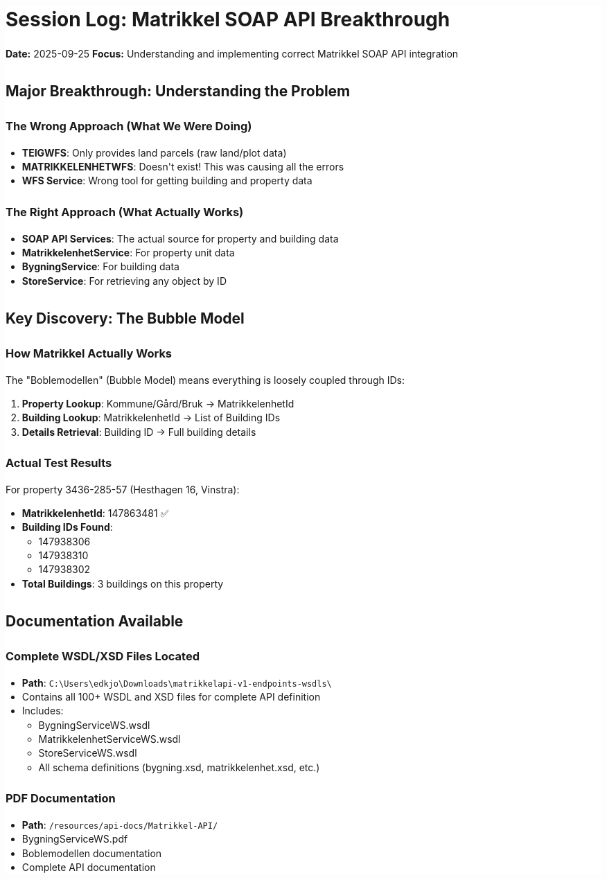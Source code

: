 # Session Log: Matrikkel SOAP API Breakthrough
**Date:** 2025-09-25
**Focus:** Understanding and implementing correct Matrikkel SOAP API integration

## Major Breakthrough: Understanding the Problem

### The Wrong Approach (What We Were Doing)
- **TEIGWFS**: Only provides land parcels (raw land/plot data)
- **MATRIKKELENHETWFS**: Doesn't exist! This was causing all the errors
- **WFS Service**: Wrong tool for getting building and property data

### The Right Approach (What Actually Works)
- **SOAP API Services**: The actual source for property and building data
- **MatrikkelenhetService**: For property unit data
- **BygningService**: For building data
- **StoreService**: For retrieving any object by ID

## Key Discovery: The Bubble Model

### How Matrikkel Actually Works
The "Boblemodellen" (Bubble Model) means everything is loosely coupled through IDs:

1. **Property Lookup**: Kommune/Gård/Bruk → MatrikkelenhetId
2. **Building Lookup**: MatrikkelenhetId → List of Building IDs
3. **Details Retrieval**: Building ID → Full building details

### Actual Test Results
For property 3436-285-57 (Hesthagen 16, Vinstra):
- **MatrikkelenhetId**: 147863481 ✅
- **Building IDs Found**:
  - 147938306
  - 147938310
  - 147938302
- **Total Buildings**: 3 buildings on this property

## Documentation Available

### Complete WSDL/XSD Files Located
- **Path**: `C:\Users\edkjo\Downloads\matrikkelapi-v1-endpoints-wsdls\`
- Contains all 100+ WSDL and XSD files for complete API definition
- Includes:
  - BygningServiceWS.wsdl
  - MatrikkelenhetServiceWS.wsdl
  - StoreServiceWS.wsdl
  - All schema definitions (bygning.xsd, matrikkelenhet.xsd, etc.)

### PDF Documentation
- **Path**: `/resources/api-docs/Matrikkel-API/`
- BygningServiceWS.pdf
- Boblemodellen documentation
- Complete API documentation
